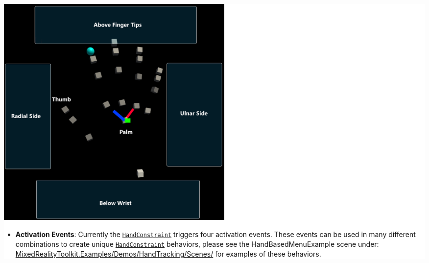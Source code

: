 <img src="../Documentation/Images/Solver/MRTK_Solver_HandConstraintSafeZones.png" width="450">

* **Activation Events**: Currently the [`HandConstraint`](xref:Microsoft.MixedReality.Toolkit.Utilities.Solvers.HandConstraint) triggers four activation events. These events can be used in many different combinations to create unique [`HandConstraint`](xref:Microsoft.MixedReality.Toolkit.Utilities.Solvers.HandConstraint) behaviors, please see the HandBasedMenuExample scene under: [MixedRealityToolkit.Examples/Demos/HandTracking/Scenes/](https://github.com/microsoft/MixedRealityToolkit-Unity/tree/mrtk_release/Assets/MixedRealityToolkit.Examples/Demos/HandTracking/Scenes) for examples of these behaviors.
